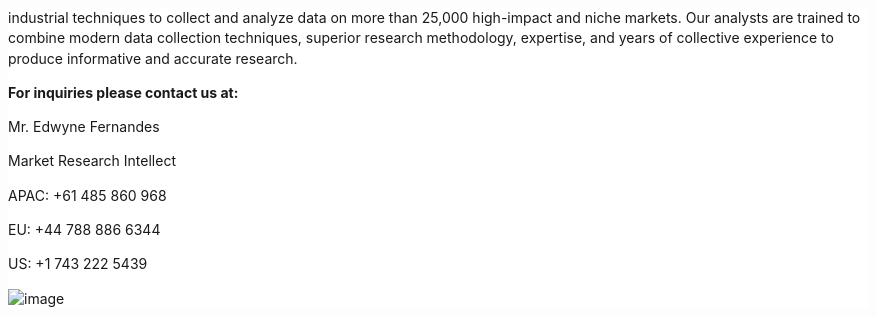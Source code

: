 industrial techniques to collect and analyze data on more than 25,000 high-impact and niche markets. Our analysts are trained to combine modern data collection techniques, superior research methodology, expertise, and years of collective experience to produce informative and accurate research.</span></p><p><strong>For inquiries please contact us at:</strong></p><p>Mr. Edwyne Fernandes</p><p>Market Research Intellect</p><p>APAC: +61 485 860 968</p><p>EU: +44 788 886 6344</p><p>US: +1 743 222 5439</p>
![image](https://github.com/user-attachments/assets/e260851d-7cf2-4ccf-87d7-7c15a8124dd6)
